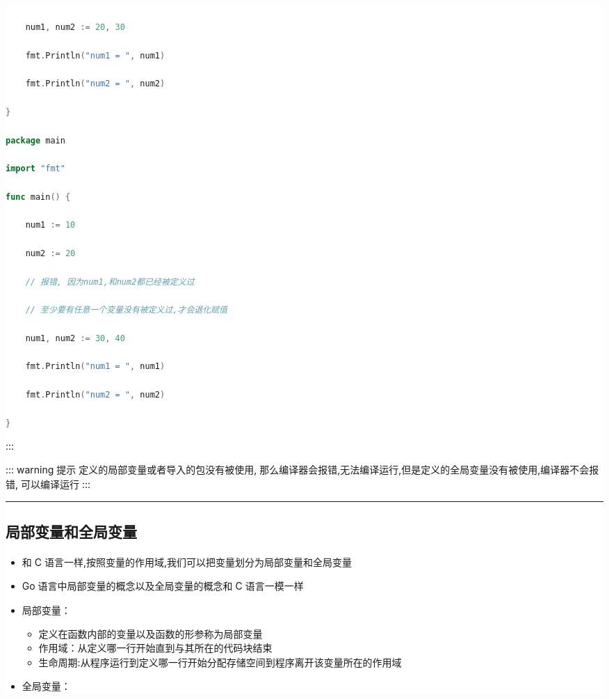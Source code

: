 ```go

	num1, num2 := 20, 30

	fmt.Println("num1 = ", num1)

	fmt.Println("num2 = ", num2)

}

package main

import "fmt"

func main() {

	num1 := 10

	num2 := 20

	// 报错, 因为num1,和num2都已经被定义过

	// 至少要有任意一个变量没有被定义过,才会退化赋值

	num1, num2 := 30, 40

	fmt.Println("num1 = ", num1)

	fmt.Println("num2 = ", num2)

}
```

:::

::: warning 提示
定义的局部变量或者导入的包没有被使用, 那么编译器会报错,无法编译运行,但是定义的全局变量没有被使用,编译器不会报错, 可以编译运行
:::

---

## 局部变量和全局变量

- 和 C 语言一样,按照变量的作用域,我们可以把变量划分为局部变量和全局变量

- Go 语言中局部变量的概念以及全局变量的概念和 C 语言一模一样

- 局部变量：

  - 定义在函数内部的变量以及函数的形参称为局部变量
  - 作用域：从定义哪一行开始直到与其所在的代码块结束
  - 生命周期:从程序运行到定义哪一行开始分配存储空间到程序离开该变量所在的作用域

- 全局变量：
